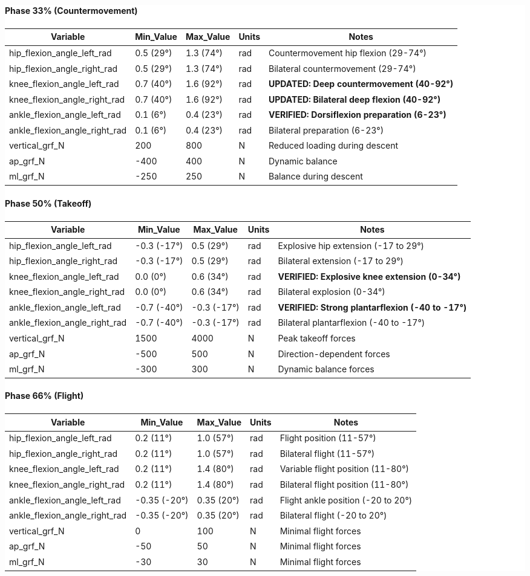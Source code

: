 #### Phase 33% (Countermovement)
| Variable | Min_Value | Max_Value | Units | Notes |
|----------|-----------|-----------|-------|---------|
| hip_flexion_angle_left_rad | 0.5 (29°) | 1.3 (74°) | rad | Countermovement hip flexion (29-74°) |
| hip_flexion_angle_right_rad | 0.5 (29°) | 1.3 (74°) | rad | Bilateral countermovement (29-74°) |
| knee_flexion_angle_left_rad | 0.7 (40°) | 1.6 (92°) | rad | **UPDATED: Deep countermovement (40-92°)** |
| knee_flexion_angle_right_rad | 0.7 (40°) | 1.6 (92°) | rad | **UPDATED: Bilateral deep flexion (40-92°)** |
| ankle_flexion_angle_left_rad | 0.1 (6°) | 0.4 (23°) | rad | **VERIFIED: Dorsiflexion preparation (6-23°)** |
| ankle_flexion_angle_right_rad | 0.1 (6°) | 0.4 (23°) | rad | Bilateral preparation (6-23°) |
| vertical_grf_N | 200 | 800 | N | Reduced loading during descent |
| ap_grf_N | -400 | 400 | N | Dynamic balance |
| ml_grf_N | -250 | 250 | N | Balance during descent |

#### Phase 50% (Takeoff)
| Variable | Min_Value | Max_Value | Units | Notes |
|----------|-----------|-----------|-------|---------|
| hip_flexion_angle_left_rad | -0.3 (-17°) | 0.5 (29°) | rad | Explosive hip extension (-17 to 29°) |
| hip_flexion_angle_right_rad | -0.3 (-17°) | 0.5 (29°) | rad | Bilateral extension (-17 to 29°) |
| knee_flexion_angle_left_rad | 0.0 (0°) | 0.6 (34°) | rad | **VERIFIED: Explosive knee extension (0-34°)** |
| knee_flexion_angle_right_rad | 0.0 (0°) | 0.6 (34°) | rad | Bilateral explosion (0-34°) |
| ankle_flexion_angle_left_rad | -0.7 (-40°) | -0.3 (-17°) | rad | **VERIFIED: Strong plantarflexion (-40 to -17°)** |
| ankle_flexion_angle_right_rad | -0.7 (-40°) | -0.3 (-17°) | rad | Bilateral plantarflexion (-40 to -17°) |
| vertical_grf_N | 1500 | 4000 | N | Peak takeoff forces |
| ap_grf_N | -500 | 500 | N | Direction-dependent forces |
| ml_grf_N | -300 | 300 | N | Dynamic balance forces |

#### Phase 66% (Flight)
| Variable | Min_Value | Max_Value | Units | Notes |
|----------|-----------|-----------|-------|---------|
| hip_flexion_angle_left_rad | 0.2 (11°) | 1.0 (57°) | rad | Flight position (11-57°) |
| hip_flexion_angle_right_rad | 0.2 (11°) | 1.0 (57°) | rad | Bilateral flight (11-57°) |
| knee_flexion_angle_left_rad | 0.2 (11°) | 1.4 (80°) | rad | Variable flight position (11-80°) |
| knee_flexion_angle_right_rad | 0.2 (11°) | 1.4 (80°) | rad | Bilateral flight position (11-80°) |
| ankle_flexion_angle_left_rad | -0.35 (-20°) | 0.35 (20°) | rad | Flight ankle position (-20 to 20°) |
| ankle_flexion_angle_right_rad | -0.35 (-20°) | 0.35 (20°) | rad | Bilateral flight (-20 to 20°) |
| vertical_grf_N | 0 | 100 | N | Minimal flight forces |
| ap_grf_N | -50 | 50 | N | Minimal flight forces |
| ml_grf_N | -30 | 30 | N | Minimal flight forces |
